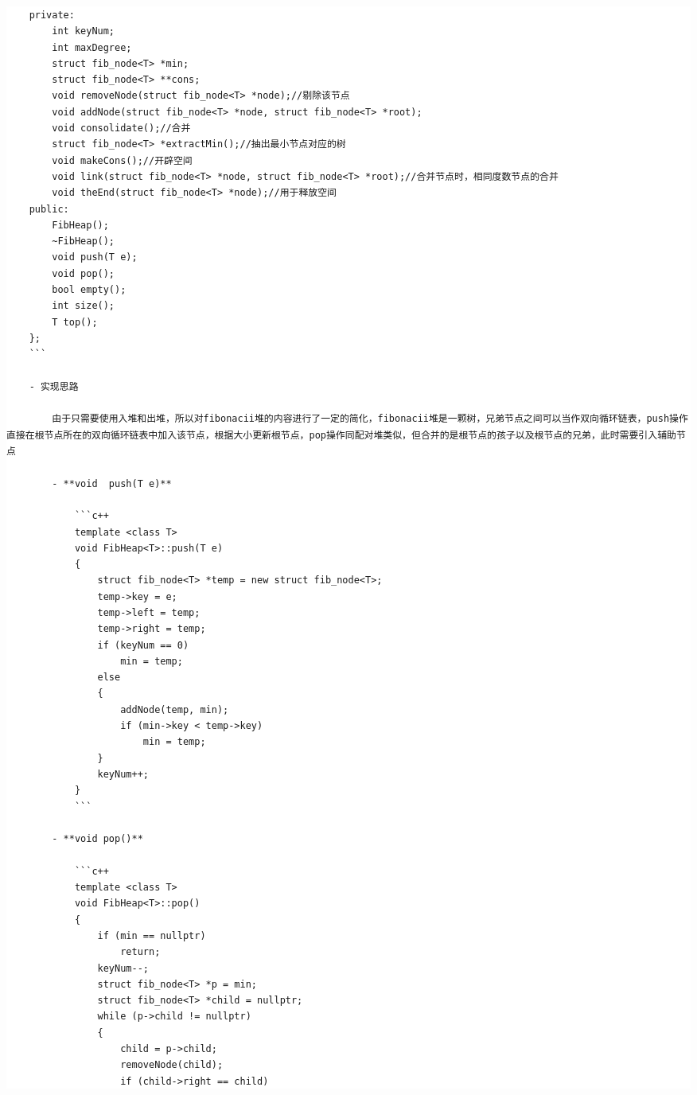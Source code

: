         private:
            int keyNum;
            int maxDegree;
            struct fib_node<T> *min;
            struct fib_node<T> **cons;
            void removeNode(struct fib_node<T> *node);//剔除该节点
            void addNode(struct fib_node<T> *node, struct fib_node<T> *root);
            void consolidate();//合并
            struct fib_node<T> *extractMin();//抽出最小节点对应的树
            void makeCons();//开辟空间
            void link(struct fib_node<T> *node, struct fib_node<T> *root);//合并节点时，相同度数节点的合并
            void theEnd(struct fib_node<T> *node);//用于释放空间
        public:
            FibHeap();
            ~FibHeap();
            void push(T e);
            void pop();
            bool empty();
            int size();
            T top();
        };
        ```

        - 实现思路

            由于只需要使用入堆和出堆，所以对fibonacii堆的内容进行了一定的简化，fibonacii堆是一颗树，兄弟节点之间可以当作双向循环链表，push操作直接在根节点所在的双向循环链表中加入该节点，根据大小更新根节点，pop操作同配对堆类似，但合并的是根节点的孩子以及根节点的兄弟，此时需要引入辅助节点
            
            - **void  push(T e)**
            
                ```c++
                template <class T>
                void FibHeap<T>::push(T e)
                {
                    struct fib_node<T> *temp = new struct fib_node<T>;
                    temp->key = e;
                    temp->left = temp;
                    temp->right = temp;
                    if (keyNum == 0)
                        min = temp;
                    else
                    {
                        addNode(temp, min);
                        if (min->key < temp->key)
                            min = temp;
                    }
                    keyNum++;
                }
                ```
            
            - **void pop()**
            
                ```c++
                template <class T>
                void FibHeap<T>::pop()
                {
                    if (min == nullptr)
                        return;
                    keyNum--;
                    struct fib_node<T> *p = min;
                    struct fib_node<T> *child = nullptr;
                    while (p->child != nullptr)
                    {
                        child = p->child;
                        removeNode(child);
                        if (child->right == child)